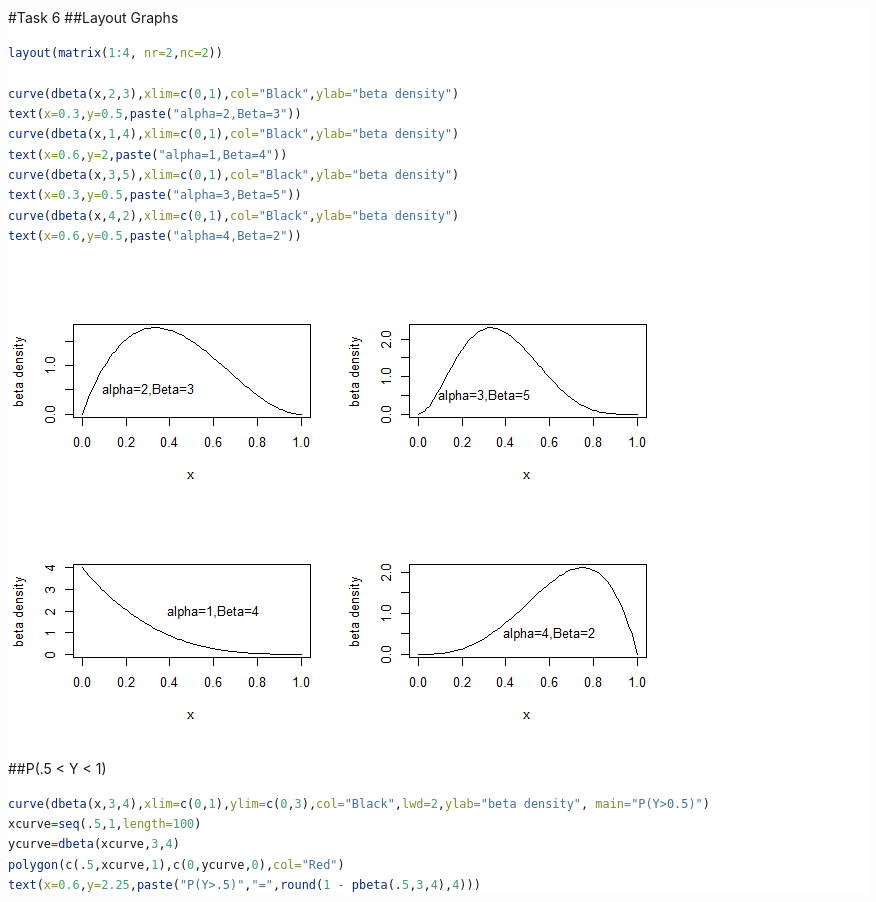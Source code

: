 #Task 6
##Layout Graphs

```r
layout(matrix(1:4, nr=2,nc=2))

curve(dbeta(x,2,3),xlim=c(0,1),col="Black",ylab="beta density")
text(x=0.3,y=0.5,paste("alpha=2,Beta=3"))
curve(dbeta(x,1,4),xlim=c(0,1),col="Black",ylab="beta density")
text(x=0.6,y=2,paste("alpha=1,Beta=4"))
curve(dbeta(x,3,5),xlim=c(0,1),col="Black",ylab="beta density")
text(x=0.3,y=0.5,paste("alpha=3,Beta=5"))
curve(dbeta(x,4,2),xlim=c(0,1),col="Black",ylab="beta density")
text(x=0.6,y=0.5,paste("alpha=4,Beta=2"))
```

![](Lab6RMD_files/figure-html/unnamed-chunk-14-1.png)

##P(.5 < Y < 1)

```r
curve(dbeta(x,3,4),xlim=c(0,1),ylim=c(0,3),col="Black",lwd=2,ylab="beta density", main="P(Y>0.5)")
xcurve=seq(.5,1,length=100)
ycurve=dbeta(xcurve,3,4)
polygon(c(.5,xcurve,1),c(0,ycurve,0),col="Red")
text(x=0.6,y=2.25,paste("P(Y>.5)","=",round(1 - pbeta(.5,3,4),4)))
```
